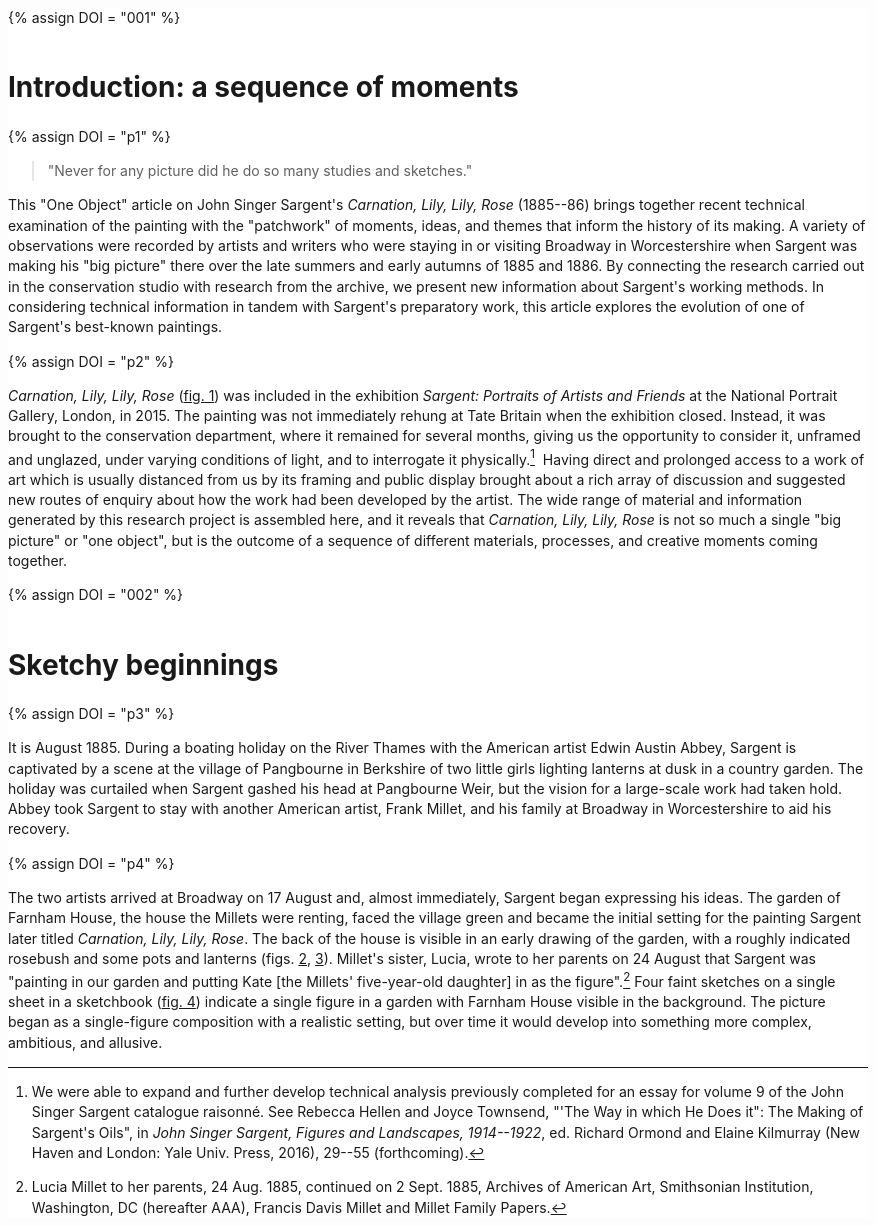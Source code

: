 
{% assign DOI = "001" %}

# Introduction: a sequence of moments

{% assign DOI = "p1" %}

> "Never for any picture did he do so many studies and sketches."

This "One Object" article on John Singer Sargent's *Carnation, Lily, Lily, Rose* (1885--86) brings together recent technical examination of the painting with the "patchwork" of moments, ideas, and themes that inform the history of its making. A variety of observations were recorded by artists and writers who were staying in or visiting Broadway in Worcestershire when Sargent was making his "big picture" there over the late summers and early autumns of 1885 and 1886. By connecting the research carried out in the conservation studio with research from the archive, we present new information about Sargent's working methods. In considering technical information in tandem with Sargent's preparatory work, this article explores the evolution of one of Sargent's best-known paintings.

{% assign DOI = "p2" %}

*Carnation, Lily, Lily, Rose* ([fig. 1](#figure1)) was included in the exhibition *Sargent: Portraits of Artists and Friends* at the National Portrait Gallery, London, in 2015. The painting was not immediately rehung at Tate Britain when the exhibition closed. Instead, it was brought to the conservation department, where it remained for several months, giving us the opportunity to consider it, unframed and unglazed, under varying conditions of light, and to interrogate it physically.[^1]  Having direct and prolonged access to a work of art which is usually distanced from us by its framing and public display brought about a rich array of discussion and suggested new routes of enquiry about how the work had been developed by the artist. The wide range of material and information generated by this research project is assembled here, and it reveals that *Carnation, Lily, Lily, Rose* is not so much a single "big picture" or "one object", but is the outcome of a sequence of different materials, processes, and creative moments coming together.

{% assign DOI = "002" %}

# Sketchy beginnings

{% assign DOI = "p3" %}

It is August 1885. During a boating holiday on the River Thames with the American artist Edwin Austin Abbey, Sargent is captivated by a scene at the village of Pangbourne in Berkshire of two little girls lighting lanterns at dusk in a country garden. The holiday was curtailed when Sargent gashed his head at Pangbourne Weir, but the vision for a large-scale work had taken hold. Abbey took Sargent to stay with another American artist, Frank Millet, and his family at Broadway in Worcestershire to aid his recovery.

{% assign DOI = "p4" %}

The two artists arrived at Broadway on 17 August and, almost immediately, Sargent began expressing his ideas. The garden of Farnham House, the house the Millets were renting, faced the village green and became the initial setting for the painting Sargent later titled *Carnation, Lily, Lily, Rose*. The back of the house is visible in an early drawing of the garden, with a roughly indicated rosebush and some pots and lanterns (figs. [2](#figure2), [3](#figure3)). Millet's sister, Lucia, wrote to her parents on 24 August that Sargent was "painting in our garden and putting Kate \[the Millets' five-year-old daughter\] in as the figure".[^2] Four faint sketches on a single sheet in a sketchbook ([fig. 4](#figure4)) indicate a single figure in a garden with Farnham House visible in the background. The picture began as a single-figure composition with a realistic setting, but over time it would develop into something more complex, ambitious, and allusive.


[^1]: We were able to expand and further develop technical analysis previously completed for an essay for volume 9 of the John Singer Sargent catalogue raisonné. See Rebecca Hellen and Joyce Townsend, "'The Way in which He Does it": The Making of Sargent's Oils", in *John Singer Sargent, Figures and Landscapes, 1914--1922*, ed. Richard Ormond and Elaine Kilmurray (New Haven and London: Yale Univ. Press, 2016), 29--55 (forthcoming).
[^2]: Lucia Millet to her parents, 24 Aug. 1885, continued on 2 Sept. 1885, Archives of American Art, Smithsonian Institution, Washington, DC (hereafter AAA), Francis Davis Millet and Millet Family Papers.
[^3]: Lucia Millet to her parents, 6 Sept. 1885, AAA, Francis Davis Millet and Millet Family Papers.
[^4]: Undated letter from the artist to his sister Emily, headed "Broadway/ Worcestershire/Tuesday", private collection. A facsimile of the letter is illustrated in Charteris, *John Sargent*, between pages 76 and 77.
[^5]: The outlines of the image have been identified and interpreted by conservators in the UK and the US.
[^6]: Edwin Austin Abbey to Charles Parsons, 28 Sept. 1885, quoted in E. V. Lucas, *Edwin Austin Abbey, Royal Academician: The Record of His Life and Work*, 2 vols. (London: Methuen, 1921), 1:150.
[^7]: Raking light is where a strong angled light is used to show up texture in the paint surface or undulation in the support.
[^8]: Edwin Howland Blashfield, "John Singer Sargent---Recollections", *North American Review* 221, no. 827 (June 1925): 643--44.
[^9]: "*Au premier coup*" means done in one process, not as several stages with the paint drying in between.
[^10]: An historical accident---there happen to be few photographs of him at work on identifiable pictures at this time.
[^11]: Sargent was at Farnham House in 1885 and at Russell House, to which the Millets had moved, in 1886. The identification of the building does not provide a definitive date for the photograph.
[^12]: This is based on a pixel count for comparison with these known measurements. Stuart Robson, Head of the UCL Department of Civil, Environmental & Geomatic Engineering and Professor of Photogrammetry and Laser Scanning, "scaled off the artist's height in pixels against the height of the middle of the painting in pixels to arrive at an approximate canvas height" at the time of the photograph (personal correspondence, December 2015).
[^13]: Personal correspondence with Professor Stuart Robson, UCL, December 2015.
[^14]: This was common practice for Sargent, as established in Hellen and Townsend, "The Making of Sargent's Oils".
[^15]: Hellen and Townsend, "The Making of Sargent's Oils", 29--55.
[^16]: Hilda Millet Booth and John Parsons Millet, "Frank Millet: A Versatile American", unpublished manuscript (1938), AAA, Francis Davis Millet and Millet Family Papers, chapter 6, p. 13.
[^17]: My thanks to Rod Tidnam, Tate photographic department, for his suggestions regarding the pitchfork.
[^18]: Medium analysis under contract by Dr Brian Singer, Northumbria University, UK. See Conservation Record, N01615, Tate.
[^19]: For three tubes, PARKER / ARTIST REPOSITORY / MONTPELLIER / CHELTENHAM, and, for four tubes, FREDK. EWENS / *Winsor & Newton's Artists' Materials* / Picture frames / English and Foreign Fancy Goods / *Stationery and Colour Stamping* / 18, Promenade Villas, Cheltenham.
[^20]: See [www.npg.org.uk/research](http://www.npg.org.uk/research), under "Artists and their suppliers", at the directory "British artists' suppliers, 1650--1950" and the summary note, "John Singer Sargent's suppliers of artists' materials". We thank Jacob Simon for further information derived from his unpublished research (personal communication).
[^21]: Hellen and Townsend, "The Making of Sargent's Oils", 29--55.
[^22]: Materials identification carried out by Joyce Townsend, Senior Conservation Scientist, Tate, see Analysis report, N001615, Conservation Record, Tate.
[^23]: Anthea Callen, "The Unvarnished Truth: Mattness, 'Primitivism' and Modernity in French Painting, c.1870--1907", *The Burlington Magazine* 136, no. 1100 (Nov. 1994): 738--46.
[^24]: Letter to Vernon Lee, see Charteris, *John Sargent*, 55.
[^25]: John Singer Sargent to Miss Gaitskill, 2 Feb. (no year date), private collection.